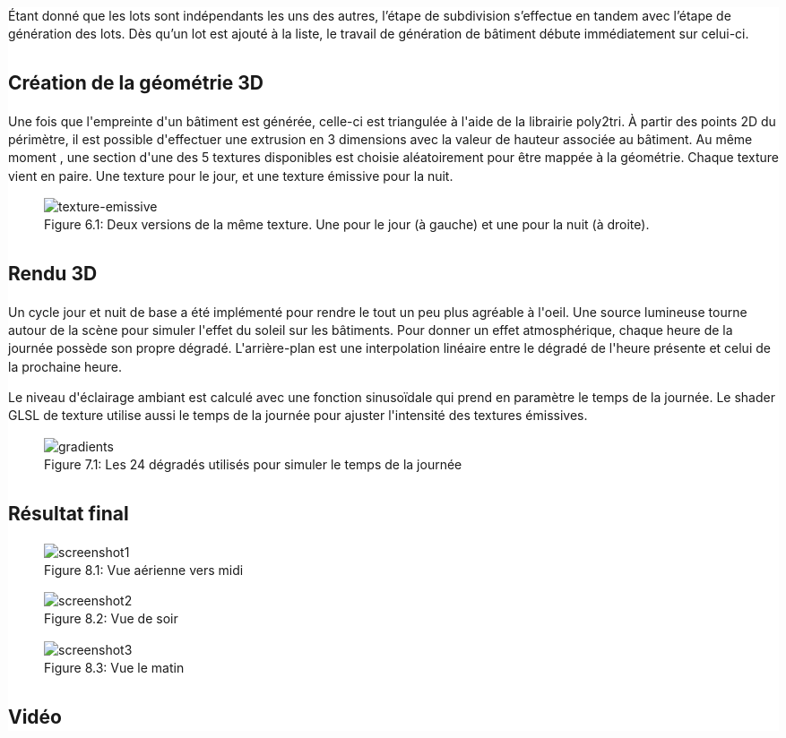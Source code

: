 Étant donné que les lots sont indépendants les uns des autres, l’étape de subdivision s’effectue en tandem avec l’étape de génération des lots. Dès qu’un lot est ajouté à la liste, le travail de génération de bâtiment débute immédiatement sur celui-ci.

## Création de la géométrie 3D

Une fois que l'empreinte d'un bâtiment est générée, celle-ci est triangulée à l'aide de la librairie poly2tri. À partir des points 2D du périmètre, il est possible d'effectuer une extrusion en 3 dimensions avec la valeur de hauteur associée au bâtiment. Au même moment , une section d'une des 5 textures disponibles est choisie aléatoirement pour être mappée à la géométrie. Chaque texture vient en paire. Une texture pour le jour, et une texture émissive pour la nuit.

<figure>
	<img class="ui centered image" src="{{ site.baseurl }}/images/qtown/texture-emissive.jpg" alt="texture-emissive"/>
	<figcaption>Figure 6.1: Deux versions de la même texture. Une pour le jour (à gauche) et une pour la nuit (à droite).</figcaption>
</figure>

## Rendu 3D

Un cycle jour et nuit de base a été implémenté pour rendre le tout un peu plus agréable à l'oeil. Une source lumineuse tourne autour de la scène pour simuler l'effet du soleil sur les bâtiments. Pour donner un effet atmosphérique, chaque heure de la journée possède son propre dégradé. L'arrière-plan est une interpolation linéaire entre le dégradé de l'heure présente et celui de la prochaine heure.

Le niveau d'éclairage ambiant est calculé avec une fonction sinusoïdale qui prend en paramètre le temps de la journée. Le shader GLSL de texture utilise aussi le temps de la journée pour ajuster l'intensité des textures émissives.

<figure>
	<img class="ui centered image" src="{{ site.baseurl }}/images/qtown/gradients.png" alt="gradients"/>
	<figcaption>Figure 7.1: Les 24 dégradés utilisés pour simuler le temps de la journée</figcaption>
</figure>

## Résultat final

<figure>
	<img class="ui centered image" src="{{ site.baseurl }}/images/qtown/screenshot1.png" alt="screenshot1"/>
	<figcaption>Figure 8.1: Vue aérienne vers midi</figcaption>
</figure>
<figure>
	<img class="ui centered image" src="{{ site.baseurl }}/images/qtown/screenshot2.png" alt="screenshot2"/>
	<figcaption>Figure 8.2: Vue de soir</figcaption>
</figure>
<figure>
	<img class="ui centered image" src="{{ site.baseurl }}/images/qtown/screenshot3.png" alt="screenshot3"/>
	<figcaption>Figure 8.3: Vue le matin</figcaption>
</figure>

## Vidéo

<div class="video-wrap">
	<div class="video-container">
	<iframe src="https://www.youtube.com/embed/4-FSfN2p1Tk?rel=0" frameborder="0" allowfullscreen></iframe>
	</div>
</div>
